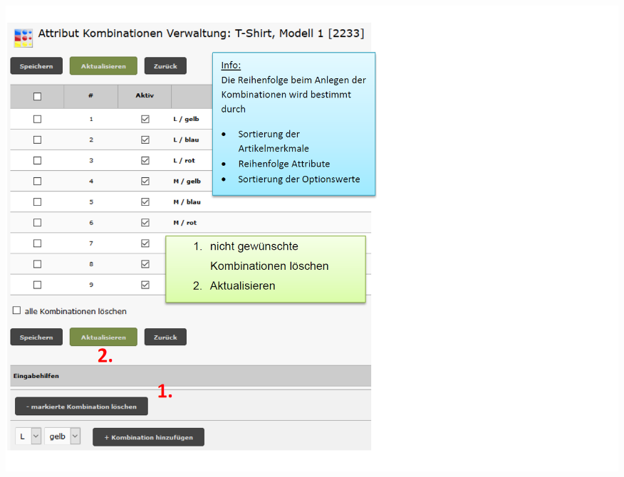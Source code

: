 <img alt="screenshot" style="margin: 20px 0;" width="521" height="609" src="https://raw.githubusercontent.com/KarlBogen/manuals/master/acm/images/Image_011.png"/>
